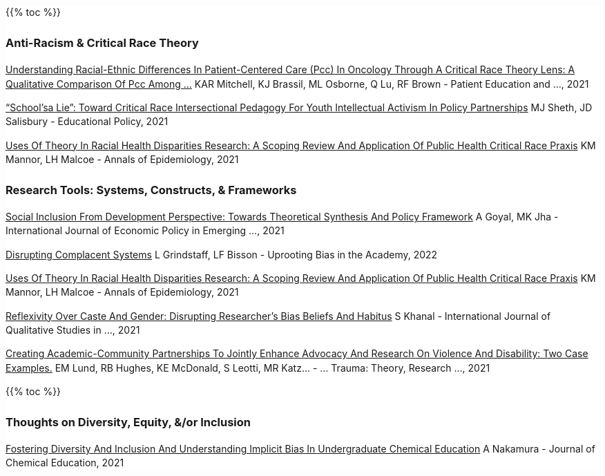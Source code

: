 {{% toc %}}

### Anti-Racism & Critical Race Theory

[Understanding Racial-Ethnic Differences In Patient-Centered Care (Pcc)
In Oncology Through A Critical Race Theory Lens: A Qualitative
Comparison Of Pcc
Among …](https://www.sciencedirect.com/science/article/pii/S0738399121007357)
KAR Mitchell, KJ Brassil, ML Osborne, Q Lu, RF Brown - Patient Education
and …, 2021

[“School’sa Lie”: Toward Critical Race Intersectional Pedagogy For Youth
Intellectual Activism In Policy
Partnerships](https://journals.sagepub.com/doi/abs/10.1177/08959048211059478)
MJ Sheth, JD Salisbury - Educational Policy, 2021

[Uses Of Theory In Racial Health Disparities Research: A Scoping Review
And Application Of Public Health Critical Race
Praxis](https://www.sciencedirect.com/science/article/pii/S1047279721003276)
KM Mannor, LH Malcoe - Annals of Epidemiology, 2021

### Research Tools: Systems, Constructs, & Frameworks

[Social Inclusion From Development Perspective: Towards Theoretical
Synthesis And Policy
Framework](https://www.inderscienceonline.com/doi/abs/10.1504/IJEPEE.2021.118996)
A Goyal, MK Jha - International Journal of Economic Policy in
Emerging …, 2021

[Disrupting Complacent
Systems](https://link.springer.com/chapter/10.1007/978-3-030-85668-7_14)
L Grindstaff, LF Bisson - Uprooting Bias in the Academy, 2022

[Uses Of Theory In Racial Health Disparities Research: A Scoping Review
And Application Of Public Health Critical Race
Praxis](https://www.sciencedirect.com/science/article/pii/S1047279721003276)
KM Mannor, LH Malcoe - Annals of Epidemiology, 2021

[Reflexivity Over Caste And Gender: Disrupting Researcher’s Bias Beliefs
And
Habitus](https://www.tandfonline.com/doi/abs/10.1080/09518398.2021.2003896)
S Khanal - International Journal of Qualitative Studies in …, 2021

[Creating Academic-Community Partnerships To Jointly Enhance Advocacy
And Research On Violence And Disability: Two Case
Examples.](https://psycnet.apa.org/record/2022-02589-001) EM Lund, RB
Hughes, KE McDonald, S Leotti, MR Katz… - … Trauma: Theory, Research …,
2021

{{% toc %}}

### Thoughts on Diversity, Equity, &/or Inclusion

[Fostering Diversity And Inclusion And Understanding Implicit Bias In
Undergraduate Chemical
Education](https://pubs.acs.org/doi/abs/10.1021/acs.jchemed.1c00422) A
Nakamura - Journal of Chemical Education, 2021
